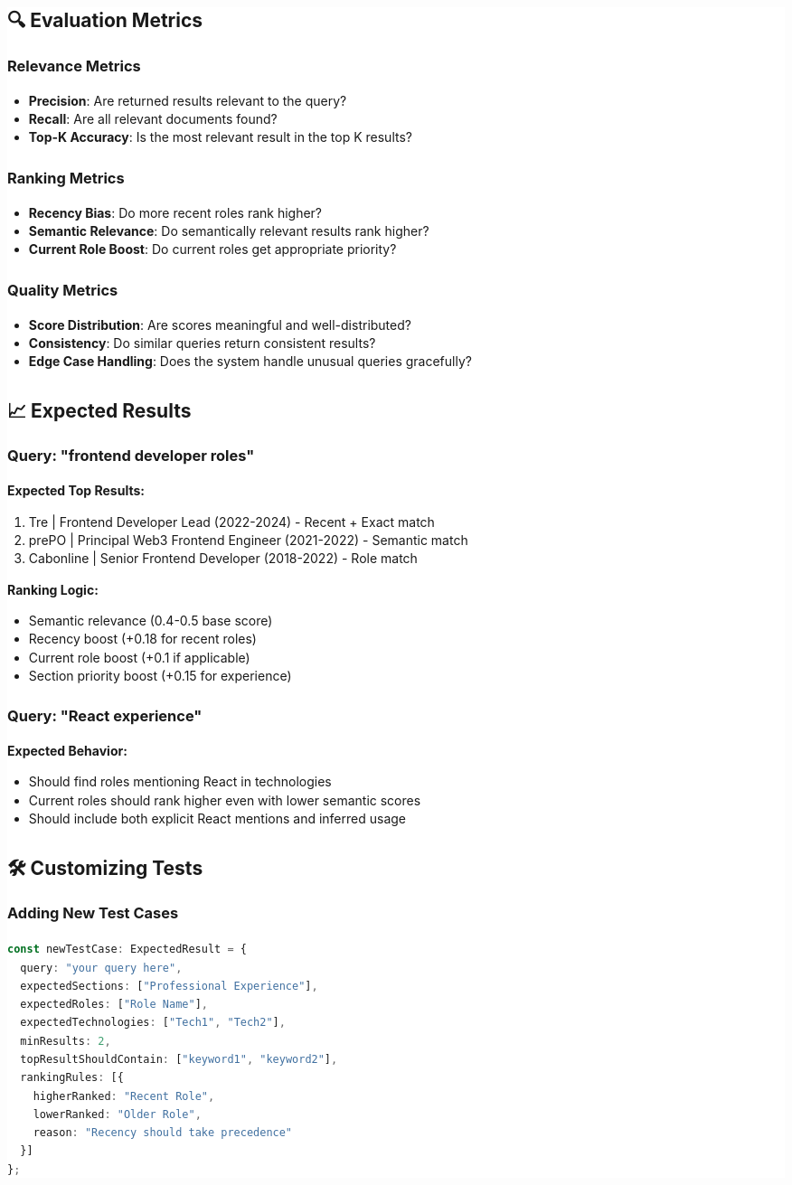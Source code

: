 ## 🔍 Evaluation Metrics

### Relevance Metrics
- **Precision**: Are returned results relevant to the query?
- **Recall**: Are all relevant documents found?
- **Top-K Accuracy**: Is the most relevant result in the top K results?

### Ranking Metrics
- **Recency Bias**: Do more recent roles rank higher?
- **Semantic Relevance**: Do semantically relevant results rank higher?
- **Current Role Boost**: Do current roles get appropriate priority?

### Quality Metrics
- **Score Distribution**: Are scores meaningful and well-distributed?
- **Consistency**: Do similar queries return consistent results?
- **Edge Case Handling**: Does the system handle unusual queries gracefully?

## 📈 Expected Results

### Query: "frontend developer roles"
**Expected Top Results:**
1. Tre | Frontend Developer Lead (2022-2024) - Recent + Exact match
2. prePO | Principal Web3 Frontend Engineer (2021-2022) - Semantic match
3. Cabonline | Senior Frontend Developer (2018-2022) - Role match

**Ranking Logic:**
- Semantic relevance (0.4-0.5 base score)
- Recency boost (+0.18 for recent roles)
- Current role boost (+0.1 if applicable)
- Section priority boost (+0.15 for experience)

### Query: "React experience"
**Expected Behavior:**
- Should find roles mentioning React in technologies
- Current roles should rank higher even with lower semantic scores
- Should include both explicit React mentions and inferred usage

## 🛠️ Customizing Tests

### Adding New Test Cases
```typescript
const newTestCase: ExpectedResult = {
  query: "your query here",
  expectedSections: ["Professional Experience"],
  expectedRoles: ["Role Name"],
  expectedTechnologies: ["Tech1", "Tech2"],
  minResults: 2,
  topResultShouldContain: ["keyword1", "keyword2"],
  rankingRules: [{
    higherRanked: "Recent Role",
    lowerRanked: "Older Role",
    reason: "Recency should take precedence"
  }]
};
```
